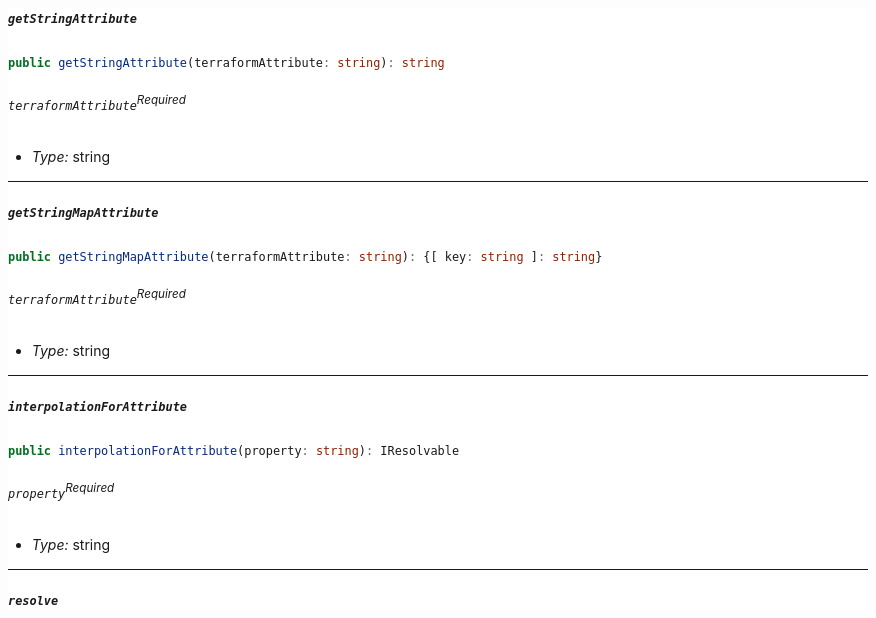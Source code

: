##### `getStringAttribute` <a name="getStringAttribute" id="@cdktf/provider-azurerm.mssqlFailoverGroup.MssqlFailoverGroupReadWriteEndpointFailoverPolicyOutputReference.getStringAttribute"></a>

```typescript
public getStringAttribute(terraformAttribute: string): string
```

###### `terraformAttribute`<sup>Required</sup> <a name="terraformAttribute" id="@cdktf/provider-azurerm.mssqlFailoverGroup.MssqlFailoverGroupReadWriteEndpointFailoverPolicyOutputReference.getStringAttribute.parameter.terraformAttribute"></a>

- *Type:* string

---

##### `getStringMapAttribute` <a name="getStringMapAttribute" id="@cdktf/provider-azurerm.mssqlFailoverGroup.MssqlFailoverGroupReadWriteEndpointFailoverPolicyOutputReference.getStringMapAttribute"></a>

```typescript
public getStringMapAttribute(terraformAttribute: string): {[ key: string ]: string}
```

###### `terraformAttribute`<sup>Required</sup> <a name="terraformAttribute" id="@cdktf/provider-azurerm.mssqlFailoverGroup.MssqlFailoverGroupReadWriteEndpointFailoverPolicyOutputReference.getStringMapAttribute.parameter.terraformAttribute"></a>

- *Type:* string

---

##### `interpolationForAttribute` <a name="interpolationForAttribute" id="@cdktf/provider-azurerm.mssqlFailoverGroup.MssqlFailoverGroupReadWriteEndpointFailoverPolicyOutputReference.interpolationForAttribute"></a>

```typescript
public interpolationForAttribute(property: string): IResolvable
```

###### `property`<sup>Required</sup> <a name="property" id="@cdktf/provider-azurerm.mssqlFailoverGroup.MssqlFailoverGroupReadWriteEndpointFailoverPolicyOutputReference.interpolationForAttribute.parameter.property"></a>

- *Type:* string

---

##### `resolve` <a name="resolve" id="@cdktf/provider-azurerm.mssqlFailoverGroup.MssqlFailoverGroupReadWriteEndpointFailoverPolicyOutputReference.resolve"></a>
